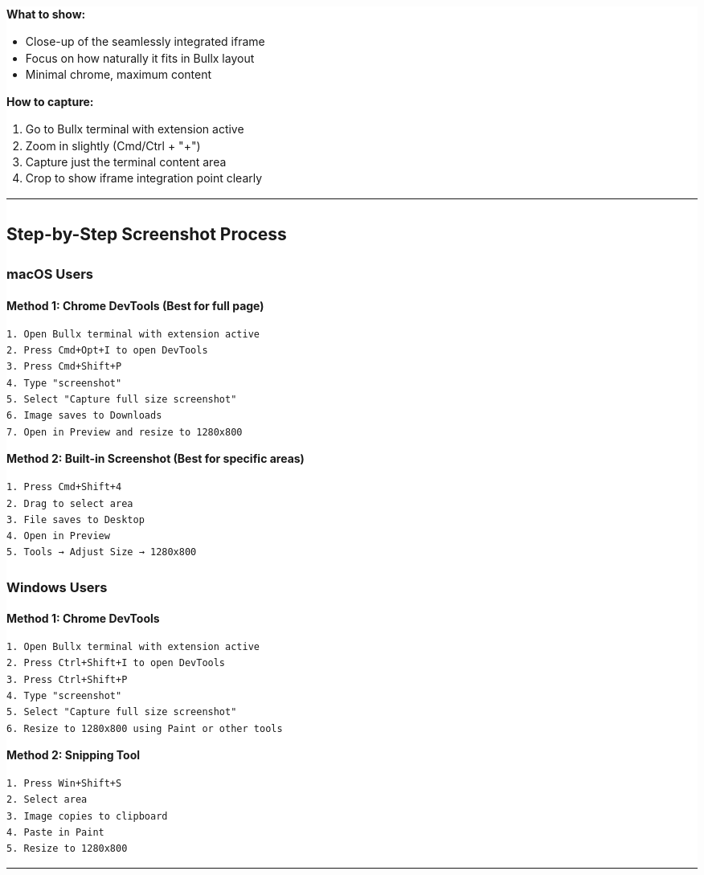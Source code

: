 **What to show:**
- Close-up of the seamlessly integrated iframe
- Focus on how naturally it fits in Bullx layout
- Minimal chrome, maximum content

**How to capture:**
1. Go to Bullx terminal with extension active
2. Zoom in slightly (Cmd/Ctrl + "+")
3. Capture just the terminal content area
4. Crop to show iframe integration point clearly

---

## Step-by-Step Screenshot Process

### macOS Users

**Method 1: Chrome DevTools (Best for full page)**
```
1. Open Bullx terminal with extension active
2. Press Cmd+Opt+I to open DevTools
3. Press Cmd+Shift+P
4. Type "screenshot"
5. Select "Capture full size screenshot"
6. Image saves to Downloads
7. Open in Preview and resize to 1280x800
```

**Method 2: Built-in Screenshot (Best for specific areas)**
```
1. Press Cmd+Shift+4
2. Drag to select area
3. File saves to Desktop
4. Open in Preview
5. Tools → Adjust Size → 1280x800
```

### Windows Users

**Method 1: Chrome DevTools**
```
1. Open Bullx terminal with extension active
2. Press Ctrl+Shift+I to open DevTools
3. Press Ctrl+Shift+P
4. Type "screenshot"
5. Select "Capture full size screenshot"
6. Resize to 1280x800 using Paint or other tools
```

**Method 2: Snipping Tool**
```
1. Press Win+Shift+S
2. Select area
3. Image copies to clipboard
4. Paste in Paint
5. Resize to 1280x800
```

---